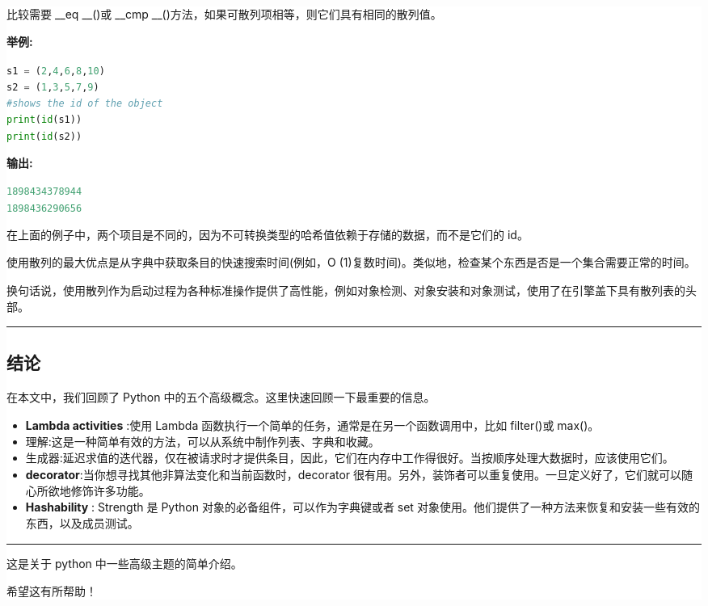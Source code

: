 比较需要 __eq __()或 __cmp __()方法，如果可散列项相等，则它们具有相同的散列值。

**举例:**

```py
s1 = (2,4,6,8,10)
s2 = (1,3,5,7,9)
#shows the id of the object
print(id(s1))
print(id(s2))

```

**输出:**

```py
1898434378944
1898436290656

```

在上面的例子中，两个项目是不同的，因为不可转换类型的哈希值依赖于存储的数据，而不是它们的 id。

使用散列的最大优点是从字典中获取条目的快速搜索时间(例如，O (1)复数时间)。类似地，检查某个东西是否是一个集合需要正常的时间。

换句话说，使用散列作为启动过程为各种标准操作提供了高性能，例如对象检测、对象安装和对象测试，使用了在引擎盖下具有散列表的头部。

* * *

## 结论

在本文中，我们回顾了 Python 中的五个高级概念。这里快速回顾一下最重要的信息。

*   **Lambda activities** :使用 Lambda 函数执行一个简单的任务，通常是在另一个函数调用中，比如 filter()或 max()。
*   理解:这是一种简单有效的方法，可以从系统中制作列表、字典和收藏。
*   生成器:延迟求值的迭代器，仅在被请求时才提供条目，因此，它们在内存中工作得很好。当按顺序处理大数据时，应该使用它们。
*   **decorator**:当你想寻找其他非算法变化和当前函数时，decorator 很有用。另外，装饰者可以重复使用。一旦定义好了，它们就可以随心所欲地修饰许多功能。
*   **Hashability** : Strength 是 Python 对象的必备组件，可以作为字典键或者 set 对象使用。他们提供了一种方法来恢复和安装一些有效的东西，以及成员测试。

* * *

这是关于 python 中一些高级主题的简单介绍。

希望这有所帮助！